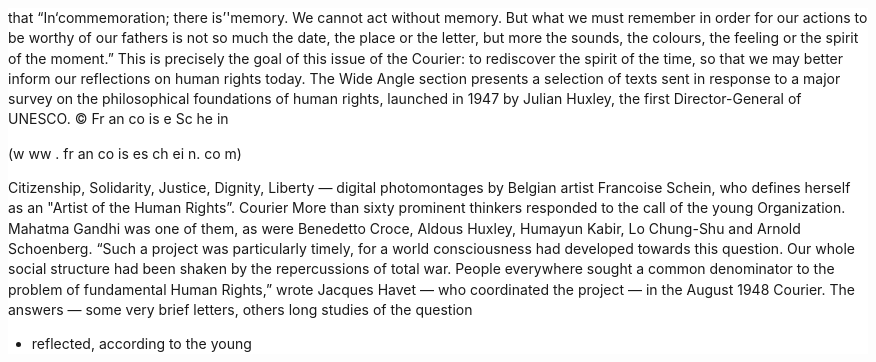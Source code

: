 that “In‘commemoration; there is’'memory. 
We cannot act without memory. But what 
we must remember in order for our actions 
to be worthy of our fathers is not so much 
the date, the place or the letter, but more 
the sounds, the colours, the feeling or the 
spirit of the moment.” 
This is precisely the goal of this issue of 
the Courier: to rediscover the spirit of the 
time, so that we may better inform our 
reflections on human rights today. The 
Wide Angle section presents a selection of 
texts sent in response to a major survey on 
the philosophical foundations of human 
rights, launched in 1947 by Julian Huxley, 
the first Director-General of UNESCO. 
    © 
Fr
an
co
is
e 
Sc
he
in
 
(w
ww
. 
fr
an
co
is
es
ch
ei
n.
co
m)
 
Citizenship, Solidarity, Justice, Dignity, Liberty 
— digital photomontages by Belgian artist 
Francoise Schein, who defines herself as an 
"Artist of the Human Rights”. 
Courier 
More than sixty prominent thinkers 
responded to the call of the young 
Organization. Mahatma Gandhi was one 
of them, as were Benedetto Croce, Aldous 
Huxley, Humayun Kabir, Lo Chung-Shu 
and Arnold Schoenberg. 
“Such a project was particularly 
timely, for a world consciousness had 
developed towards this question. 
Our whole social structure had been 
shaken by the repercussions of total 
war. People everywhere sought a 
common denominator to the problem 
of fundamental Human Rights,” wrote 
Jacques Havet — who coordinated the 
project — in the August 1948 Courier. 
The answers — some very brief letters, 
others long studies of the question 
- reflected, according to the young 